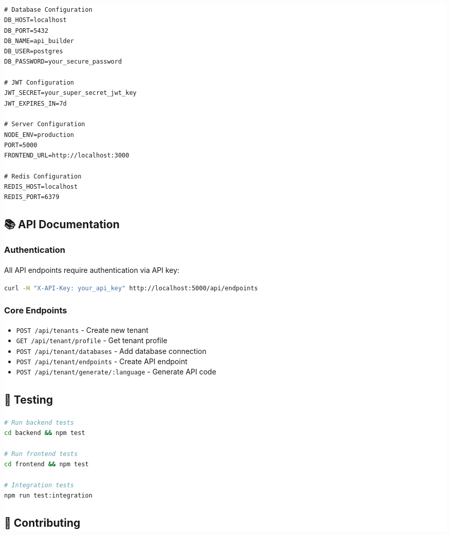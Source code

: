 ```env
# Database Configuration
DB_HOST=localhost
DB_PORT=5432
DB_NAME=api_builder
DB_USER=postgres
DB_PASSWORD=your_secure_password

# JWT Configuration
JWT_SECRET=your_super_secret_jwt_key
JWT_EXPIRES_IN=7d

# Server Configuration
NODE_ENV=production
PORT=5000
FRONTEND_URL=http://localhost:3000

# Redis Configuration
REDIS_HOST=localhost
REDIS_PORT=6379
```

## 📚 API Documentation

### Authentication
All API endpoints require authentication via API key:
```bash
curl -H "X-API-Key: your_api_key" http://localhost:5000/api/endpoints
```

### Core Endpoints
- `POST /api/tenants` - Create new tenant
- `GET /api/tenant/profile` - Get tenant profile
- `POST /api/tenant/databases` - Add database connection
- `POST /api/tenant/endpoints` - Create API endpoint
- `POST /api/tenant/generate/:language` - Generate API code

## 🧪 Testing

```bash
# Run backend tests
cd backend && npm test

# Run frontend tests
cd frontend && npm test

# Integration tests
npm run test:integration
```

## 🤝 Contributing
